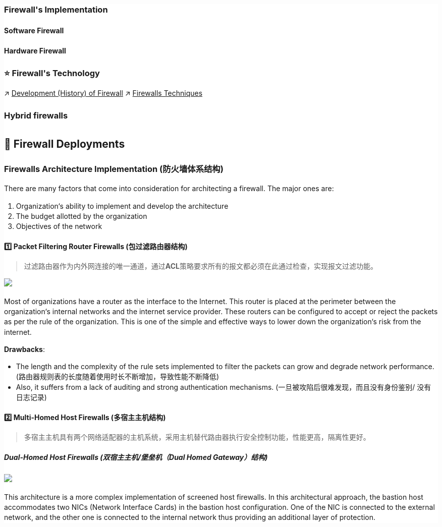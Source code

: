 
### Firewall's Implementation
#### Software Firewall
#### Hardware Firewall
### ⭐ Firewall's Technology
↗ [Development (History) of Firewall](📌%20Firewall%20Basics/Development%20(History)%20of%20Firewall.md)
↗ [Firewalls Techniques](📌%20Firewall%20Basics/Firewalls%20Techniques.md)


### Hybrid firewalls



## 🦺 Firewall Deployments
### Firewalls Architecture Implementation (防火墙体系结构)
There are many factors that come into consideration for architecting a firewall. The major ones are: 
1. Organization‘s ability to implement and develop the architecture
2. The budget allotted by the organization
3. Objectives of the network


#### 1️⃣ Packet Filtering Router Firewalls (包过滤路由器结构)
> 过滤路由器作为内外网连接的唯一通道，通过**ACL**策略要求所有的报文都必须在此通过检查，实现报文过滤功能。

![](../../../../../../Assets/Pics/Pasted%20image%2020231117122317.png)

Most of organizations have a router as the interface to the Internet. This router is placed at the perimeter between the organization‘s internal networks and the internet service provider. These routers can be configured to accept or reject the packets as per the rule of the organization. This is one of the simple and effective ways to lower down the organization‘s risk from the internet.

**Drawbacks**:
- The length and the complexity of the rule sets implemented to filter the packets can grow and degrade network performance. (路由器规则表的长度随着使用时长不断增加，导致性能不断降低) 
- Also, it suffers from a lack of auditing and strong authentication mechanisms. (一旦被攻陷后很难发现，而且没有身份鉴别/ 没有日志记录)


#### 2️⃣ Multi-Homed Host Firewalls (多宿主主机结构)
> 多宿主主机具有两个网络适配器的主机系统，采用主机替代路由器执行安全控制功能，性能更高，隔离性更好。
##### Dual-Homed Host Firewalls (双宿主主机/堡垒机（**Dual Homed Gateway**）结构)
![](../../../../../../Assets/Pics/Pasted%20image%2020231117122328.png)

This architecture is a more complex implementation of screened host firewalls. In this architectural approach, the bastion host accommodates two NICs (Network Interface Cards) in the bastion host configuration. One of the NIC is connected to the external network, and the other one is connected to the internal network thus providing an additional layer of protection. 
